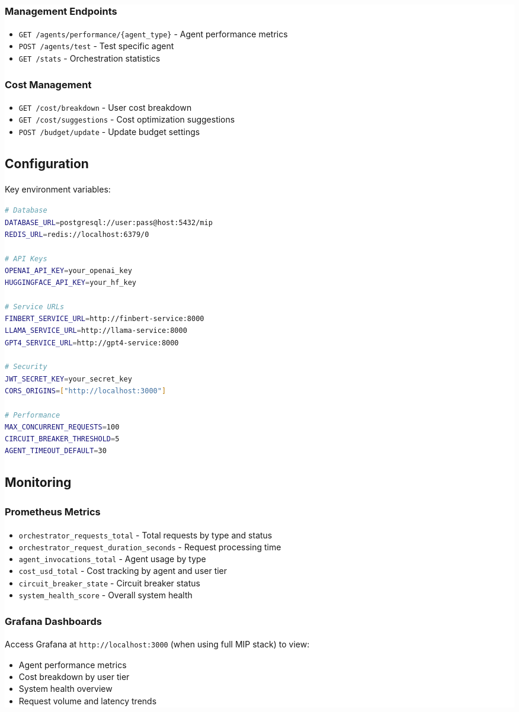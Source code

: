 ### Management Endpoints
- `GET /agents/performance/{agent_type}` - Agent performance metrics
- `POST /agents/test` - Test specific agent
- `GET /stats` - Orchestration statistics

### Cost Management
- `GET /cost/breakdown` - User cost breakdown
- `GET /cost/suggestions` - Cost optimization suggestions
- `POST /budget/update` - Update budget settings

## Configuration

Key environment variables:

```bash
# Database
DATABASE_URL=postgresql://user:pass@host:5432/mip
REDIS_URL=redis://localhost:6379/0

# API Keys
OPENAI_API_KEY=your_openai_key
HUGGINGFACE_API_KEY=your_hf_key

# Service URLs
FINBERT_SERVICE_URL=http://finbert-service:8000
LLAMA_SERVICE_URL=http://llama-service:8000
GPT4_SERVICE_URL=http://gpt4-service:8000

# Security
JWT_SECRET_KEY=your_secret_key
CORS_ORIGINS=["http://localhost:3000"]

# Performance
MAX_CONCURRENT_REQUESTS=100
CIRCUIT_BREAKER_THRESHOLD=5
AGENT_TIMEOUT_DEFAULT=30
```

## Monitoring

### Prometheus Metrics
- `orchestrator_requests_total` - Total requests by type and status
- `orchestrator_request_duration_seconds` - Request processing time
- `agent_invocations_total` - Agent usage by type
- `cost_usd_total` - Cost tracking by agent and user tier
- `circuit_breaker_state` - Circuit breaker status
- `system_health_score` - Overall system health

### Grafana Dashboards
Access Grafana at `http://localhost:3000` (when using full MIP stack) to view:
- Agent performance metrics
- Cost breakdown by user tier
- System health overview
- Request volume and latency trends
